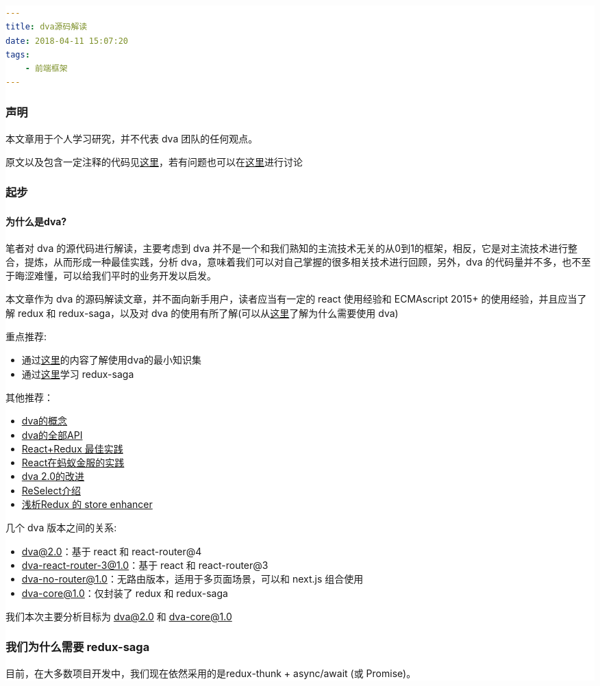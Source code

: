 ```yaml
---
title: dva源码解读
date: 2018-04-11 15:07:20
tags:
    - 前端框架
---
```


### 声明

本文章用于个人学习研究，并不代表 dva 团队的任何观点。

原文以及包含一定注释的代码见[这里](https://github.com/aircloud/dva-analysis)，若有问题也可以在[这里](https://github.com/aircloud/dva-analysis/issues)进行讨论

### 起步

#### 为什么是dva?

笔者对 dva 的源代码进行解读，主要考虑到 dva 并不是一个和我们熟知的主流技术无关的从0到1的框架，相反，它是对主流技术进行整合，提炼，从而形成一种最佳实践，分析 dva，意味着我们可以对自己掌握的很多相关技术进行回顾，另外，dva 的代码量并不多，也不至于晦涩难懂，可以给我们平时的业务开发以启发。

本文章作为 dva 的源码解读文章，并不面向新手用户，读者应当有一定的 react 使用经验和 ECMAscript 2015+ 的使用经验，并且应当了解 redux 和 redux-saga，以及对 dva 的使用有所了解(可以从[这里](https://github.com/dvajs/dva/blob/master/README_zh-CN.md#%E4%B8%BA%E4%BB%80%E4%B9%88%E7%94%A8-dva-)了解为什么需要使用 dva)

重点推荐:

* 通过[这里](https://github.com/dvajs/dva-knowledgemap)的内容了解使用dva的最小知识集
* 通过[这里](https://redux-saga-in-chinese.js.org/docs/introduction/index.html)学习 redux-saga

其他推荐：

* [dva的概念](https://github.com/dvajs/dva/blob/master/docs/Concepts_zh-CN.md)
* [dva的全部API](https://github.com/dvajs/dva/blob/master/docs/API_zh-CN.md)
* [React+Redux 最佳实践](https://github.com/sorrycc/blog/issues/1)
* [React在蚂蚁金服的实践](http://slides.com/sorrycc/dva#/)
* [dva 2.0的改进](https://github.com/sorrycc/blog/issues/48)
* [ReSelect介绍](http://cn.redux.js.org/docs/recipes/ComputingDerivedData.html)
* [浅析Redux 的 store enhancer](https://www.jianshu.com/p/04d3fefea8d7)


几个 dva 版本之间的关系:

* dva@2.0：基于 react 和 react-router@4
* dva-react-router-3@1.0：基于 react 和 react-router@3
* dva-no-router@1.0：无路由版本，适用于多页面场景，可以和 next.js 组合使用
* dva-core@1.0：仅封装了 redux 和 redux-saga

我们本次主要分析目标为 dva@2.0 和 dva-core@1.0


### 我们为什么需要 redux-saga

目前，在大多数项目开发中，我们现在依然采用的是redux-thunk + async/await (或 Promise)。
